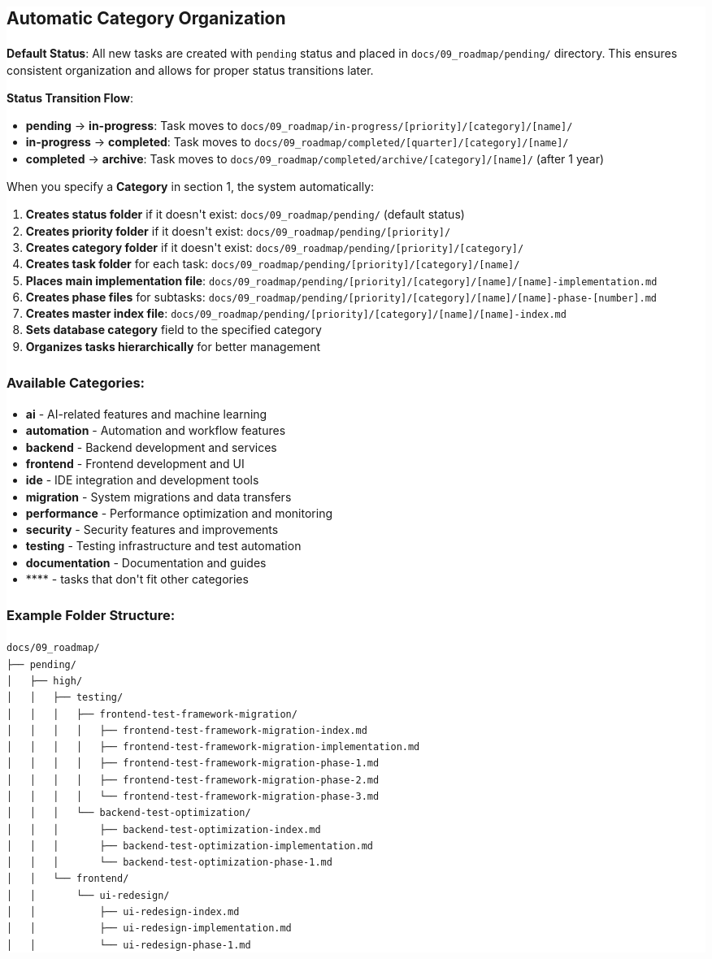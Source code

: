 ## Automatic Category Organization

**Default Status**: All new tasks are created with `pending` status and placed in `docs/09_roadmap/pending/` directory. This ensures consistent organization and allows for proper status transitions later.

**Status Transition Flow**:
- **pending** → **in-progress**: Task moves to `docs/09_roadmap/in-progress/[priority]/[category]/[name]/`
- **in-progress** → **completed**: Task moves to `docs/09_roadmap/completed/[quarter]/[category]/[name]/`
- **completed** → **archive**: Task moves to `docs/09_roadmap/completed/archive/[category]/[name]/` (after 1 year)

When you specify a **Category** in section 1, the system automatically:

1. **Creates status folder** if it doesn't exist: `docs/09_roadmap/pending/` (default status)
2. **Creates priority folder** if it doesn't exist: `docs/09_roadmap/pending/[priority]/`
3. **Creates category folder** if it doesn't exist: `docs/09_roadmap/pending/[priority]/[category]/`
4. **Creates task folder** for each task: `docs/09_roadmap/pending/[priority]/[category]/[name]/`
5. **Places main implementation file**: `docs/09_roadmap/pending/[priority]/[category]/[name]/[name]-implementation.md`
6. **Creates phase files** for subtasks: `docs/09_roadmap/pending/[priority]/[category]/[name]/[name]-phase-[number].md`
7. **Creates master index file**: `docs/09_roadmap/pending/[priority]/[category]/[name]/[name]-index.md`
8. **Sets database category** field to the specified category
9. **Organizes tasks hierarchically** for better management

### Available Categories:
- **ai** - AI-related features and machine learning
- **automation** - Automation and workflow features
- **backend** - Backend development and services
- **frontend** - Frontend development and UI
- **ide** - IDE integration and development tools
- **migration** - System migrations and data transfers
- **performance** - Performance optimization and monitoring
- **security** - Security features and improvements
- **testing** - Testing infrastructure and test automation
- **documentation** - Documentation and guides
- **** -  tasks that don't fit other categories

### Example Folder Structure:
```
docs/09_roadmap/
├── pending/
│   ├── high/
│   │   ├── testing/
│   │   │   ├── frontend-test-framework-migration/
│   │   │   │   ├── frontend-test-framework-migration-index.md
│   │   │   │   ├── frontend-test-framework-migration-implementation.md
│   │   │   │   ├── frontend-test-framework-migration-phase-1.md
│   │   │   │   ├── frontend-test-framework-migration-phase-2.md
│   │   │   │   └── frontend-test-framework-migration-phase-3.md
│   │   │   └── backend-test-optimization/
│   │   │       ├── backend-test-optimization-index.md
│   │   │       ├── backend-test-optimization-implementation.md
│   │   │       └── backend-test-optimization-phase-1.md
│   │   └── frontend/
│   │       └── ui-redesign/
│   │           ├── ui-redesign-index.md
│   │           ├── ui-redesign-implementation.md
│   │           └── ui-redesign-phase-1.md
```